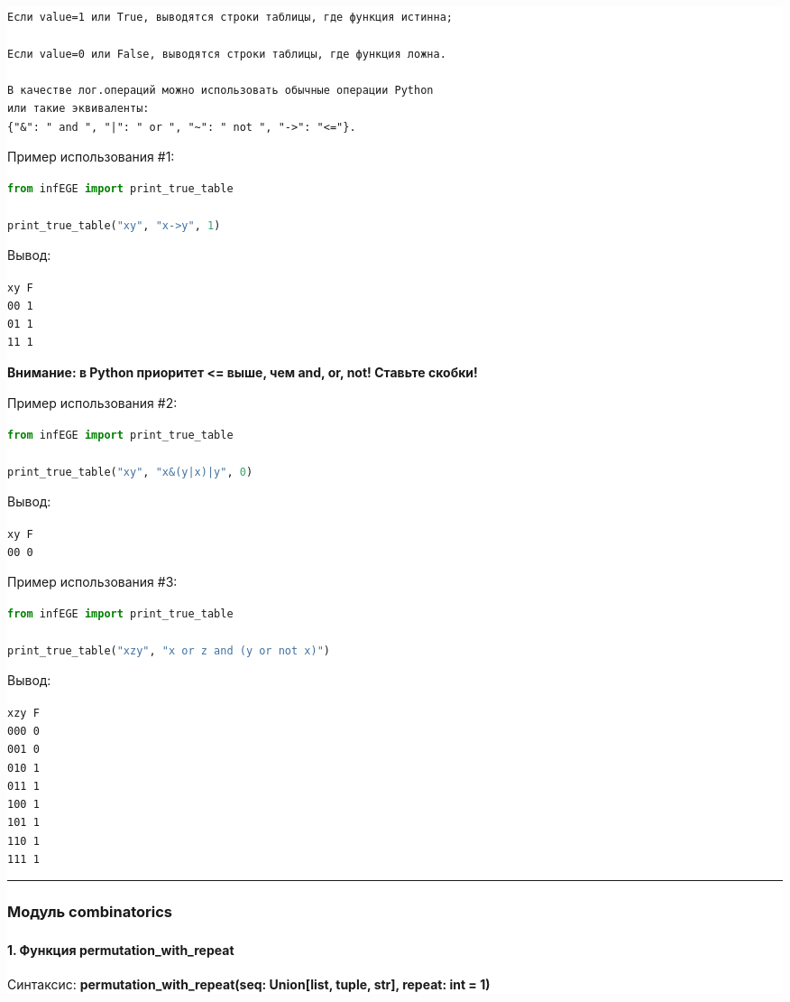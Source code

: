     Если value=1 или True, выводятся строки таблицы, где функция истинна;

    Если value=0 или False, выводятся строки таблицы, где функция ложна.

    В качестве лог.операций можно использовать обычные операции Python
    или такие эквиваленты:
    {"&": " and ", "|": " or ", "~": " not ", "->": "<="}.
Пример использования #1:
```python
from infEGE import print_true_table

print_true_table("xy", "x->y", 1)
```
Вывод:
```
xy F
00 1
01 1
11 1
```
**Внимание: в Python приоритет <= выше, чем and, or, not! Ставьте скобки!** 

Пример использования #2:
```python
from infEGE import print_true_table

print_true_table("xy", "x&(y|x)|y", 0)
```
Вывод:
```
xy F
00 0
```

Пример использования #3:
```python
from infEGE import print_true_table

print_true_table("xzy", "x or z and (y or not x)")
```
Вывод:
```
xzy F
000 0
001 0
010 1
011 1
100 1
101 1
110 1
111 1
```
---
### Модуль combinatorics
#### 1. Функция permutation_with_repeat
Синтаксис: **permutation_with_repeat(seq: Union[list, tuple, str], repeat: int = 1)**
